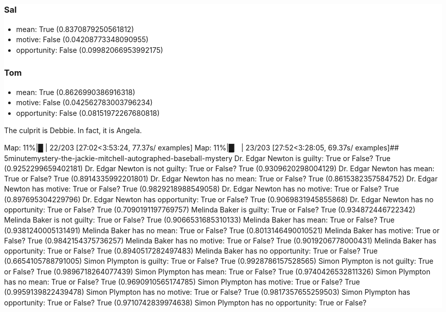 ### Sal
- mean: True (0.8370879250561812)
- motive: False (0.04208773348090955)
- opportunity: False (0.09982066953992175)

### Tom
- mean: True (0.8626990386916318)
- motive: False (0.042562783003796234)
- opportunity: False (0.08151972267680818)

The culprit is Debbie.
In fact, it is Angela.

Map:  11%|█         | 22/203 [27:02<3:53:24, 77.37s/ examples]
Map:  11%|█▏        | 23/203 [27:52<3:28:05, 69.37s/ examples]## 5minutemystery-the-jackie-mitchell-autographed-baseball-mystery
Dr. Edgar Newton is guilty: True or False?
True (0.9252299659402181)
Dr. Edgar Newton is not guilty: True or False?
True (0.9309620298004129)
Dr. Edgar Newton has mean: True or False?
True (0.8914335992201801)
Dr. Edgar Newton has no mean: True or False?
True (0.8615382357584752)
Dr. Edgar Newton has motive: True or False?
True (0.9829218988549058)
Dr. Edgar Newton has no motive: True or False?
True (0.897695304229796)
Dr. Edgar Newton has opportunity: True or False?
True (0.9069831945855868)
Dr. Edgar Newton has no opportunity: True or False?
True (0.7090191197769757)
Melinda Baker is guilty: True or False?
True (0.934872446722342)
Melinda Baker is not guilty: True or False?
True (0.9066531685310133)
Melinda Baker has mean: True or False?
True (0.9381240005131491)
Melinda Baker has no mean: True or False?
True (0.8013146490010521)
Melinda Baker has motive: True or False?
True (0.9842154375736257)
Melinda Baker has no motive: True or False?
True (0.9019206778000431)
Melinda Baker has opportunity: True or False?
True (0.8940517282497483)
Melinda Baker has no opportunity: True or False?
True (0.6654105788791005)
Simon Plympton is guilty: True or False?
True (0.9928786157528565)
Simon Plympton is not guilty: True or False?
True (0.9896718264077439)
Simon Plympton has mean: True or False?
True (0.9740426532811326)
Simon Plympton has no mean: True or False?
True (0.9690910565174785)
Simon Plympton has motive: True or False?
True (0.9959139822439478)
Simon Plympton has no motive: True or False?
True (0.9817357655259503)
Simon Plympton has opportunity: True or False?
True (0.9710742839974638)
Simon Plympton has no opportunity: True or False?